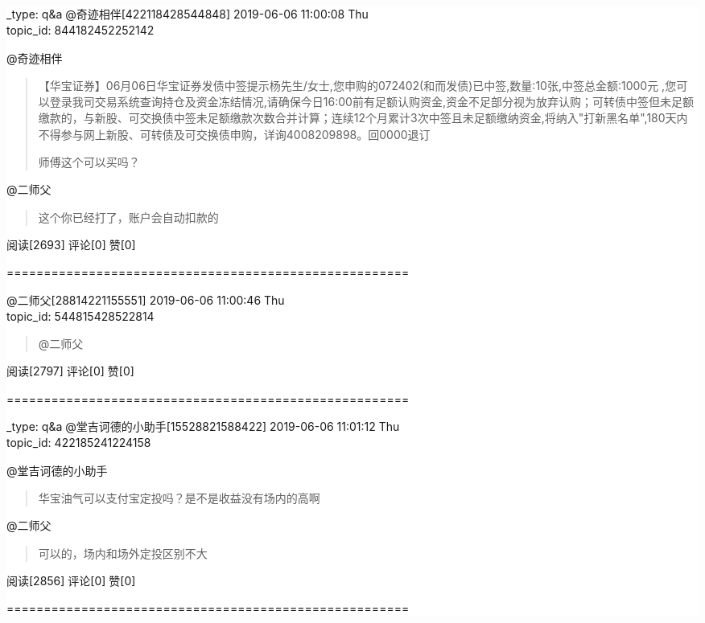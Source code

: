 
_type: q&a
@奇迹相伴[422118428544848]
2019-06-06 11:00:08 Thu  
topic_id: 844182452252142


@奇迹相伴

>  【华宝证券】06月06日华宝证券发债中签提示杨先生/女士,您申购的072402(和而发债)已中签,数量:10张,中签总金额:1000元 ,您可以登录我司交易系统查询持仓及资金冻结情况,请确保今日16:00前有足额认购资金,资金不足部分视为放弃认购；可转债中签但未足额缴款的，与新股、可交换债中签未足额缴款次数合并计算；连续12个月累计3次中签且未足额缴纳资金,将纳入"打新黑名单",180天内不得参与网上新股、可转债及可交换债申购，详询4008209898。回0000退订
>  
>  师傅这个可以买吗？


@二师父

>  这个你已经打了，账户会自动扣款的


阅读[2693]  评论[0]  赞[0] 

======================================================






@二师父[28814221155551]
2019-06-06 11:00:46 Thu  
topic_id: 544815428522814


>  @二师父
>  


阅读[2797]  评论[0]  赞[0] 

======================================================






_type: q&a
@堂吉诃德的小助手[15528821588422]
2019-06-06 11:01:12 Thu  
topic_id: 422185241224158


@堂吉诃德的小助手

>  华宝油气可以支付宝定投吗？是不是收益没有场内的高啊


@二师父

>  可以的，场内和场外定投区别不大


阅读[2856]  评论[0]  赞[0] 

======================================================
